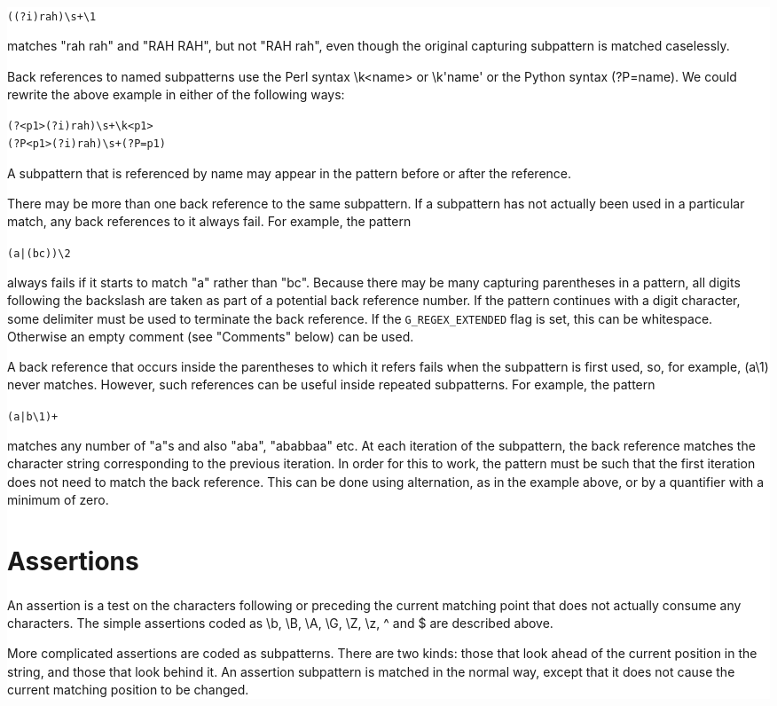     ((?i)rah)\s+\1

matches "rah rah" and "RAH RAH", but not "RAH rah", even though the
original capturing subpattern is matched caselessly.

Back references to named subpatterns use the Perl syntax \\k\<name\> or
\\k'name' or the Python syntax (?P=name). We could rewrite the above
example in either of the following ways:

    (?<p1>(?i)rah)\s+\k<p1>
    (?P<p1>(?i)rah)\s+(?P=p1)

A subpattern that is referenced by name may appear in the pattern before
or after the reference.

There may be more than one back reference to the same subpattern. If a
subpattern has not actually been used in a particular match, any back
references to it always fail. For example, the pattern

    (a|(bc))\2

always fails if it starts to match "a" rather than "bc". Because there
may be many capturing parentheses in a pattern, all digits following the
backslash are taken as part of a potential back reference number. If the
pattern continues with a digit character, some delimiter must be used to
terminate the back reference. If the `G_REGEX_EXTENDED` flag is set,
this can be whitespace. Otherwise an empty comment (see "Comments"
below) can be used.

A back reference that occurs inside the parentheses to which it refers
fails when the subpattern is first used, so, for example, (a\\1) never
matches. However, such references can be useful inside repeated
subpatterns. For example, the pattern

    (a|b\1)+

matches any number of "a"s and also "aba", "ababbaa" etc. At each
iteration of the subpattern, the back reference matches the character
string corresponding to the previous iteration. In order for this to
work, the pattern must be such that the first iteration does not need to
match the back reference. This can be done using alternation, as in the
example above, or by a quantifier with a minimum of zero.

# Assertions

An assertion is a test on the characters following or preceding the
current matching point that does not actually consume any characters.
The simple assertions coded as \\b, \\B, \\A, \\G, \\Z, \\z, ^ and $ are
described above.

More complicated assertions are coded as subpatterns. There are two
kinds: those that look ahead of the current position in the string, and
those that look behind it. An assertion subpattern is matched in the
normal way, except that it does not cause the current matching position
to be changed.
